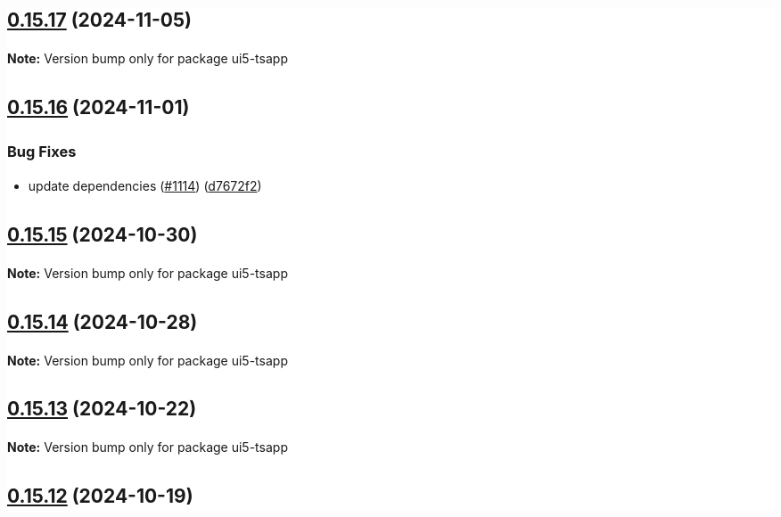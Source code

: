 


## [0.15.17](https://github.com/ui5-community/ui5-ecosystem-showcase/compare/ui5-tsapp@0.15.16...ui5-tsapp@0.15.17) (2024-11-05)

**Note:** Version bump only for package ui5-tsapp





## [0.15.16](https://github.com/ui5-community/ui5-ecosystem-showcase/compare/ui5-tsapp@0.15.15...ui5-tsapp@0.15.16) (2024-11-01)


### Bug Fixes

* update dependencies ([#1114](https://github.com/ui5-community/ui5-ecosystem-showcase/issues/1114)) ([d7672f2](https://github.com/ui5-community/ui5-ecosystem-showcase/commit/d7672f2cd10f8a5de1da3070050ab98810e0fcf8))





## [0.15.15](https://github.com/ui5-community/ui5-ecosystem-showcase/compare/ui5-tsapp@0.15.14...ui5-tsapp@0.15.15) (2024-10-30)

**Note:** Version bump only for package ui5-tsapp





## [0.15.14](https://github.com/ui5-community/ui5-ecosystem-showcase/compare/ui5-tsapp@0.15.13...ui5-tsapp@0.15.14) (2024-10-28)

**Note:** Version bump only for package ui5-tsapp





## [0.15.13](https://github.com/ui5-community/ui5-ecosystem-showcase/compare/ui5-tsapp@0.15.12...ui5-tsapp@0.15.13) (2024-10-22)

**Note:** Version bump only for package ui5-tsapp





## [0.15.12](https://github.com/ui5-community/ui5-ecosystem-showcase/compare/ui5-tsapp@0.15.11...ui5-tsapp@0.15.12) (2024-10-19)
